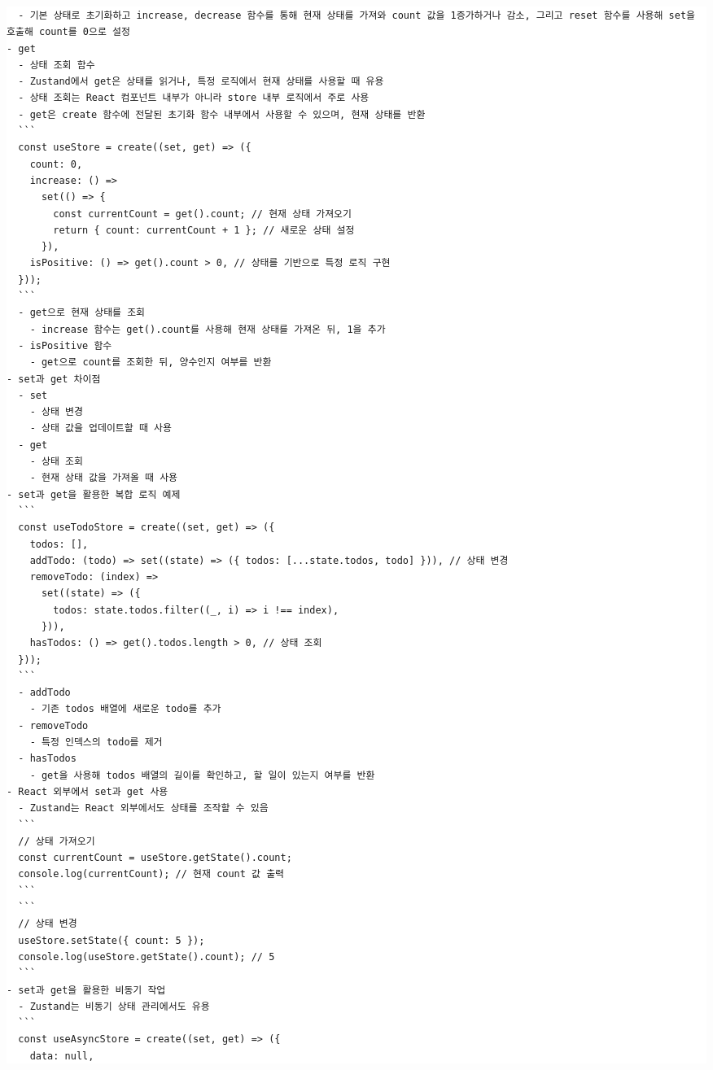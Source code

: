       - 기본 상태로 초기화하고 increase, decrease 함수를 통해 현재 상태를 가져와 count 값을 1증가하거나 감소, 그리고 reset 함수를 사용해 set을 호출해 count를 0으로 설정
    - get
      - 상태 조회 함수
      - Zustand에서 get은 상태를 읽거나, 특정 로직에서 현재 상태를 사용할 때 유용
      - 상태 조회는 React 컴포넌트 내부가 아니라 store 내부 로직에서 주로 사용
      - get은 create 함수에 전달된 초기화 함수 내부에서 사용할 수 있으며, 현재 상태를 반환
      ```
      const useStore = create((set, get) => ({
        count: 0,
        increase: () =>
          set(() => {
            const currentCount = get().count; // 현재 상태 가져오기
            return { count: currentCount + 1 }; // 새로운 상태 설정
          }),
        isPositive: () => get().count > 0, // 상태를 기반으로 특정 로직 구현
      }));
      ```
      - get으로 현재 상태를 조회
        - increase 함수는 get().count를 사용해 현재 상태를 가져온 뒤, 1을 추가
      - isPositive 함수
        - get으로 count를 조회한 뒤, 양수인지 여부를 반환
    - set과 get 차이점
      - set
        - 상태 변경
        - 상태 값을 업데이트할 때 사용
      - get
        - 상태 조회
        - 현재 상태 값을 가져올 때 사용
    - set과 get을 활용한 복합 로직 예제
      ```
      const useTodoStore = create((set, get) => ({
        todos: [],
        addTodo: (todo) => set((state) => ({ todos: [...state.todos, todo] })), // 상태 변경
        removeTodo: (index) =>
          set((state) => ({
            todos: state.todos.filter((_, i) => i !== index),
          })),
        hasTodos: () => get().todos.length > 0, // 상태 조회
      }));
      ```
      - addTodo
        - 기존 todos 배열에 새로운 todo를 추가
      - removeTodo
        - 특정 인덱스의 todo를 제거
      - hasTodos
        - get을 사용해 todos 배열의 길이를 확인하고, 할 일이 있는지 여부를 반환
    - React 외부에서 set과 get 사용
      - Zustand는 React 외부에서도 상태를 조작할 수 있음
      ```
      // 상태 가져오기
      const currentCount = useStore.getState().count;
      console.log(currentCount); // 현재 count 값 출력
      ```
      ```
      // 상태 변경
      useStore.setState({ count: 5 });
      console.log(useStore.getState().count); // 5
      ```
    - set과 get을 활용한 비동기 작업
      - Zustand는 비동기 상태 관리에서도 유용
      ```
      const useAsyncStore = create((set, get) => ({
        data: null,